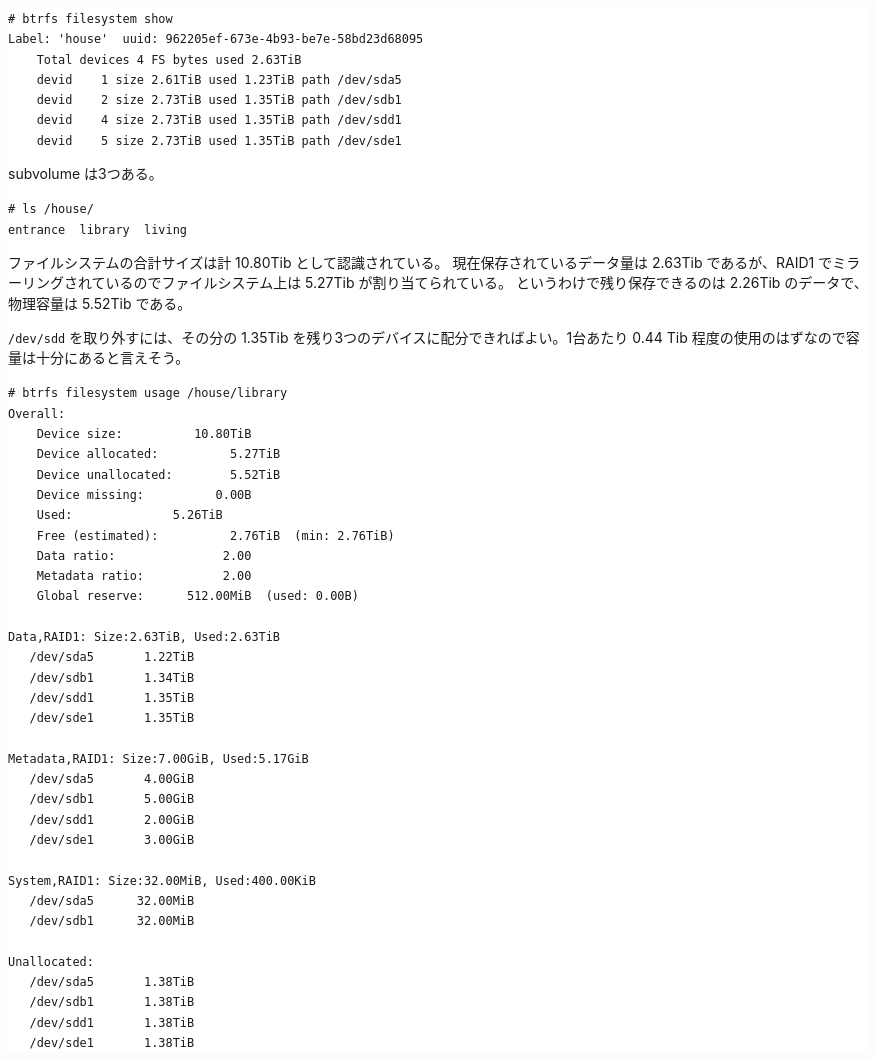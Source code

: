 ```console
# btrfs filesystem show
Label: 'house'  uuid: 962205ef-673e-4b93-be7e-58bd23d68095
	Total devices 4 FS bytes used 2.63TiB
	devid    1 size 2.61TiB used 1.23TiB path /dev/sda5
	devid    2 size 2.73TiB used 1.35TiB path /dev/sdb1
	devid    4 size 2.73TiB used 1.35TiB path /dev/sdd1
	devid    5 size 2.73TiB used 1.35TiB path /dev/sde1
```

subvolume は3つある。

```console
# ls /house/
entrance  library  living
```

ファイルシステムの合計サイズは計 10.80Tib として認識されている。
現在保存されているデータ量は 2.63Tib であるが、RAID1 でミラーリングされているのでファイルシステム上は 5.27Tib が割り当てられている。
というわけで残り保存できるのは 2.26Tib のデータで、物理容量は 5.52Tib である。

`/dev/sdd` を取り外すには、その分の 1.35Tib を残り3つのデバイスに配分できればよい。1台あたり 0.44 Tib 程度の使用のはずなので容量は十分にあると言えそう。

```console
# btrfs filesystem usage /house/library
Overall:
    Device size:		  10.80TiB
    Device allocated:		   5.27TiB
    Device unallocated:		   5.52TiB
    Device missing:		     0.00B
    Used:			   5.26TiB
    Free (estimated):		   2.76TiB	(min: 2.76TiB)
    Data ratio:			      2.00
    Metadata ratio:		      2.00
    Global reserve:		 512.00MiB	(used: 0.00B)

Data,RAID1: Size:2.63TiB, Used:2.63TiB
   /dev/sda5	   1.22TiB
   /dev/sdb1	   1.34TiB
   /dev/sdd1	   1.35TiB
   /dev/sde1	   1.35TiB

Metadata,RAID1: Size:7.00GiB, Used:5.17GiB
   /dev/sda5	   4.00GiB
   /dev/sdb1	   5.00GiB
   /dev/sdd1	   2.00GiB
   /dev/sde1	   3.00GiB

System,RAID1: Size:32.00MiB, Used:400.00KiB
   /dev/sda5	  32.00MiB
   /dev/sdb1	  32.00MiB

Unallocated:
   /dev/sda5	   1.38TiB
   /dev/sdb1	   1.38TiB
   /dev/sdd1	   1.38TiB
   /dev/sde1	   1.38TiB
```

